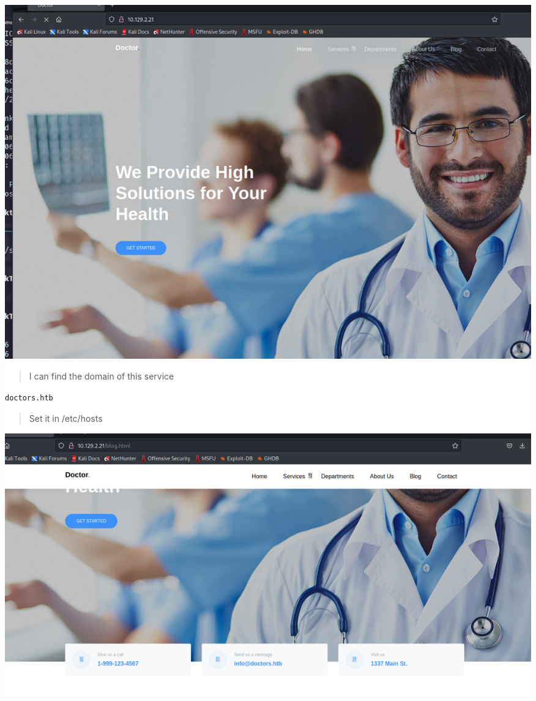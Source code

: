 ![](./IMG/1.png)
> I can find the domain of this service 
```
doctors.htb
```
> Set it in /etc/hosts

![](./IMG/2.png)
